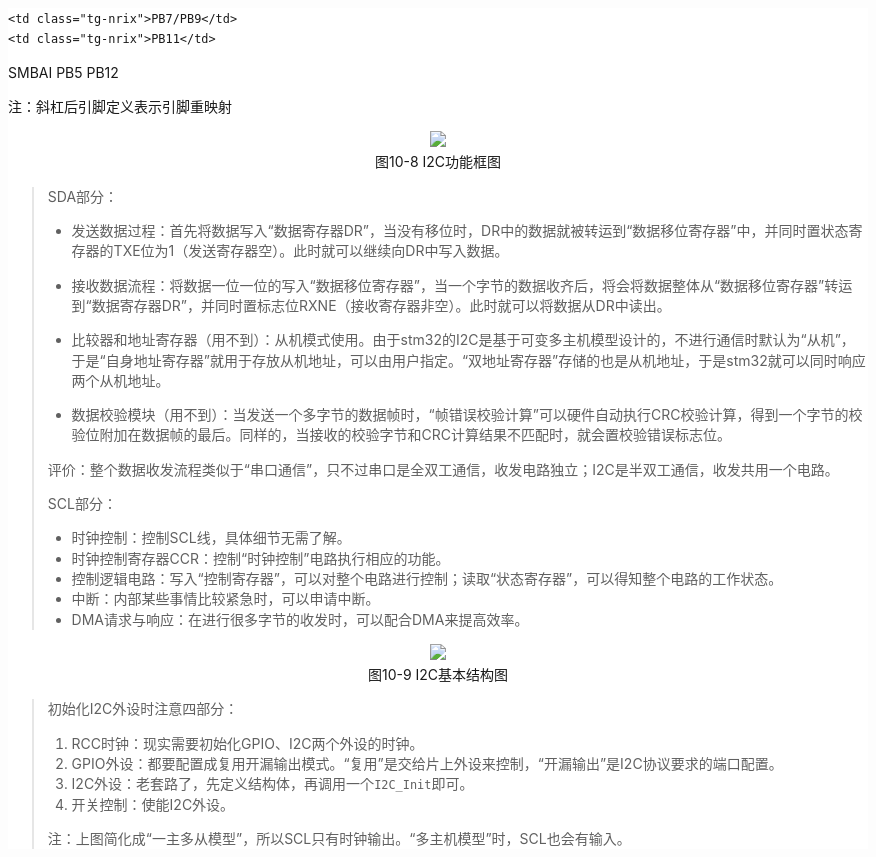     <td class="tg-nrix">PB7/PB9</td>
    <td class="tg-nrix">PB11</td>
  </tr>
  <tr>
    <td class="tg-nrix">SMBAI</td>
    <td class="tg-nrix">PB5</td>
    <td class="tg-nrix">PB12</td>
  </tr>
</tbody>
</table>

注：斜杠后引脚定义表示引脚重映射
</div>

<div align=center>
<img src="https://raw.githubusercontent.com/jjejdhhd/Git_img2023/main/STM32F103_JKD/10-08I2C%E5%8A%9F%E8%83%BD%E6%A1%86%E5%9B%BE.png" width="60%">
</div><div align=center>
图10-8 I2C功能框图
</div>

> SDA部分：
> - 发送数据过程：首先将数据写入“数据寄存器DR”，当没有移位时，DR中的数据就被转运到“数据移位寄存器”中，并同时置状态寄存器的TXE位为1（发送寄存器空）。此时就可以继续向DR中写入数据。
> - 接收数据流程：将数据一位一位的写入“数据移位寄存器”，当一个字节的数据收齐后，将会将数据整体从“数据移位寄存器”转运到“数据寄存器DR”，并同时置标志位RXNE（接收寄存器非空）。此时就可以将数据从DR中读出。
>
> - 比较器和地址寄存器（用不到）：从机模式使用。由于stm32的I2C是基于可变多主机模型设计的，不进行通信时默认为“从机”，于是“自身地址寄存器”就用于存放从机地址，可以由用户指定。“双地址寄存器”存储的也是从机地址，于是stm32就可以同时响应两个从机地址。
> - 数据校验模块（用不到）：当发送一个多字节的数据帧时，“帧错误校验计算”可以硬件自动执行CRC校验计算，得到一个字节的校验位附加在数据帧的最后。同样的，当接收的校验字节和CRC计算结果不匹配时，就会置校验错误标志位。
> 
> 评价：整个数据收发流程类似于“串口通信”，只不过串口是全双工通信，收发电路独立；I2C是半双工通信，收发共用一个电路。
>
> SCL部分：
> - 时钟控制：控制SCL线，具体细节无需了解。
> - 时钟控制寄存器CCR：控制“时钟控制”电路执行相应的功能。
> - 控制逻辑电路：写入“控制寄存器”，可以对整个电路进行控制；读取“状态寄存器”，可以得知整个电路的工作状态。
> - 中断：内部某些事情比较紧急时，可以申请中断。
> - DMA请求与响应：在进行很多字节的收发时，可以配合DMA来提高效率。

<div align=center>
<img src="https://raw.githubusercontent.com/jjejdhhd/Git_img2023/main/STM32F103_JKD/10-09I2C%E5%9F%BA%E6%9C%AC%E7%BB%93%E6%9E%84%E5%9B%BE.png" width="70%">
</div><div align=center>
图10-9 I2C基本结构图
</div>

> 初始化I2C外设时注意四部分：
> 1. RCC时钟：现实需要初始化GPIO、I2C两个外设的时钟。
> 2. GPIO外设：都要配置成复用开漏输出模式。“复用”是交给片上外设来控制，“开漏输出”是I2C协议要求的端口配置。
> 3. I2C外设：老套路了，先定义结构体，再调用一个```I2C_Init```即可。
> 4. 开关控制：使能I2C外设。
>
> 注：上图简化成“一主多从模型”，所以SCL只有时钟输出。“多主机模型”时，SCL也会有输入。
